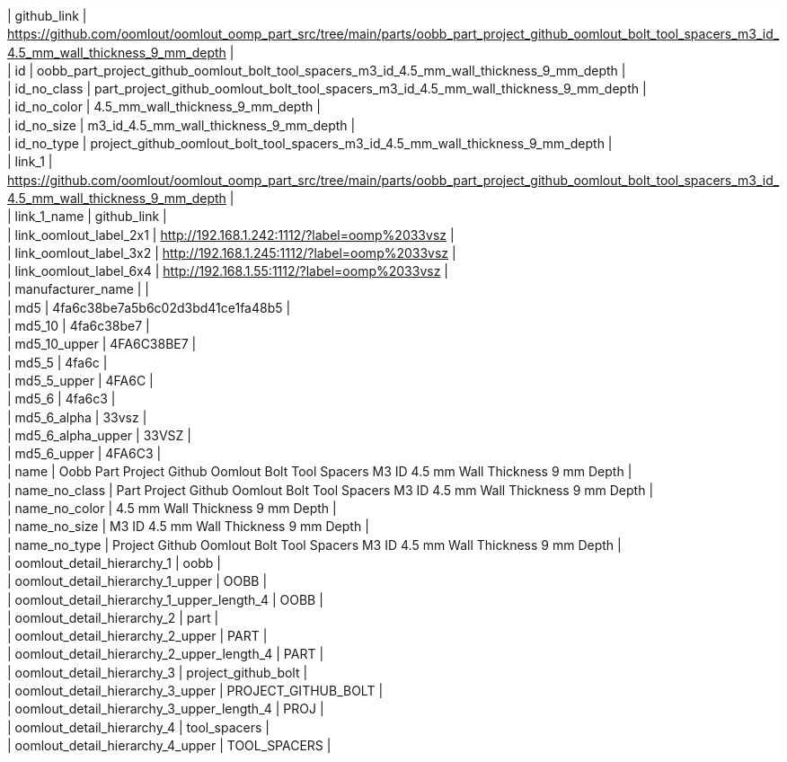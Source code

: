 | github_link | https://github.com/oomlout/oomlout_oomp_part_src/tree/main/parts/oobb_part_project_github_oomlout_bolt_tool_spacers_m3_id_4.5_mm_wall_thickness_9_mm_depth |  
| id | oobb_part_project_github_oomlout_bolt_tool_spacers_m3_id_4.5_mm_wall_thickness_9_mm_depth |  
| id_no_class | part_project_github_oomlout_bolt_tool_spacers_m3_id_4.5_mm_wall_thickness_9_mm_depth |  
| id_no_color | 4.5_mm_wall_thickness_9_mm_depth |  
| id_no_size | m3_id_4.5_mm_wall_thickness_9_mm_depth |  
| id_no_type | project_github_oomlout_bolt_tool_spacers_m3_id_4.5_mm_wall_thickness_9_mm_depth |  
| link_1 | https://github.com/oomlout/oomlout_oomp_part_src/tree/main/parts/oobb_part_project_github_oomlout_bolt_tool_spacers_m3_id_4.5_mm_wall_thickness_9_mm_depth |  
| link_1_name | github_link |  
| link_oomlout_label_2x1 | http://192.168.1.242:1112/?label=oomp%2033vsz |  
| link_oomlout_label_3x2 | http://192.168.1.245:1112/?label=oomp%2033vsz |  
| link_oomlout_label_6x4 | http://192.168.1.55:1112/?label=oomp%2033vsz |  
| manufacturer_name |  |  
| md5 | 4fa6c38be7a5b6c02d3bd41ce1fa48b5 |  
| md5_10 | 4fa6c38be7 |  
| md5_10_upper | 4FA6C38BE7 |  
| md5_5 | 4fa6c |  
| md5_5_upper | 4FA6C |  
| md5_6 | 4fa6c3 |  
| md5_6_alpha | 33vsz |  
| md5_6_alpha_upper | 33VSZ |  
| md5_6_upper | 4FA6C3 |  
| name | Oobb Part Project Github Oomlout Bolt Tool Spacers M3 ID 4.5 mm Wall Thickness 9 mm Depth |  
| name_no_class | Part Project Github Oomlout Bolt Tool Spacers M3 ID 4.5 mm Wall Thickness 9 mm Depth |  
| name_no_color | 4.5 mm Wall Thickness 9 mm Depth |  
| name_no_size | M3 ID 4.5 mm Wall Thickness 9 mm Depth |  
| name_no_type | Project Github Oomlout Bolt Tool Spacers M3 ID 4.5 mm Wall Thickness 9 mm Depth |  
| oomlout_detail_hierarchy_1 | oobb |  
| oomlout_detail_hierarchy_1_upper | OOBB |  
| oomlout_detail_hierarchy_1_upper_length_4 | OOBB |  
| oomlout_detail_hierarchy_2 | part |  
| oomlout_detail_hierarchy_2_upper | PART |  
| oomlout_detail_hierarchy_2_upper_length_4 | PART |  
| oomlout_detail_hierarchy_3 | project_github_bolt |  
| oomlout_detail_hierarchy_3_upper | PROJECT_GITHUB_BOLT |  
| oomlout_detail_hierarchy_3_upper_length_4 | PROJ |  
| oomlout_detail_hierarchy_4 | tool_spacers |  
| oomlout_detail_hierarchy_4_upper | TOOL_SPACERS |  